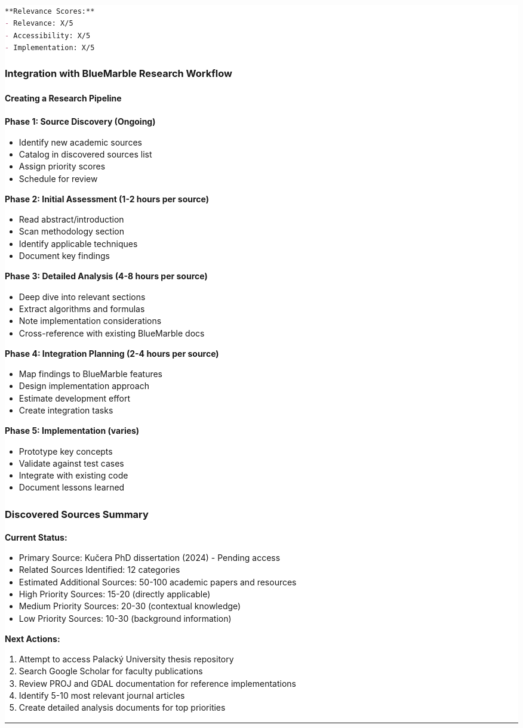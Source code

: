 ```markdown
**Relevance Scores:**
- Relevance: X/5
- Accessibility: X/5
- Implementation: X/5
```

### Integration with BlueMarble Research Workflow

#### Creating a Research Pipeline

**Phase 1: Source Discovery (Ongoing)**
- Identify new academic sources
- Catalog in discovered sources list
- Assign priority scores
- Schedule for review

**Phase 2: Initial Assessment (1-2 hours per source)**
- Read abstract/introduction
- Scan methodology section
- Identify applicable techniques
- Document key findings

**Phase 3: Detailed Analysis (4-8 hours per source)**
- Deep dive into relevant sections
- Extract algorithms and formulas
- Note implementation considerations
- Cross-reference with existing BlueMarble docs

**Phase 4: Integration Planning (2-4 hours per source)**
- Map findings to BlueMarble features
- Design implementation approach
- Estimate development effort
- Create integration tasks

**Phase 5: Implementation (varies)**
- Prototype key concepts
- Validate against test cases
- Integrate with existing code
- Document lessons learned

### Discovered Sources Summary

**Current Status:**
- Primary Source: Kučera PhD dissertation (2024) - Pending access
- Related Sources Identified: 12 categories
- Estimated Additional Sources: 50-100 academic papers and resources
- High Priority Sources: 15-20 (directly applicable)
- Medium Priority Sources: 20-30 (contextual knowledge)
- Low Priority Sources: 10-30 (background information)

**Next Actions:**
1. Attempt to access Palacký University thesis repository
2. Search Google Scholar for faculty publications
3. Review PROJ and GDAL documentation for reference implementations
4. Identify 5-10 most relevant journal articles
5. Create detailed analysis documents for top priorities

---